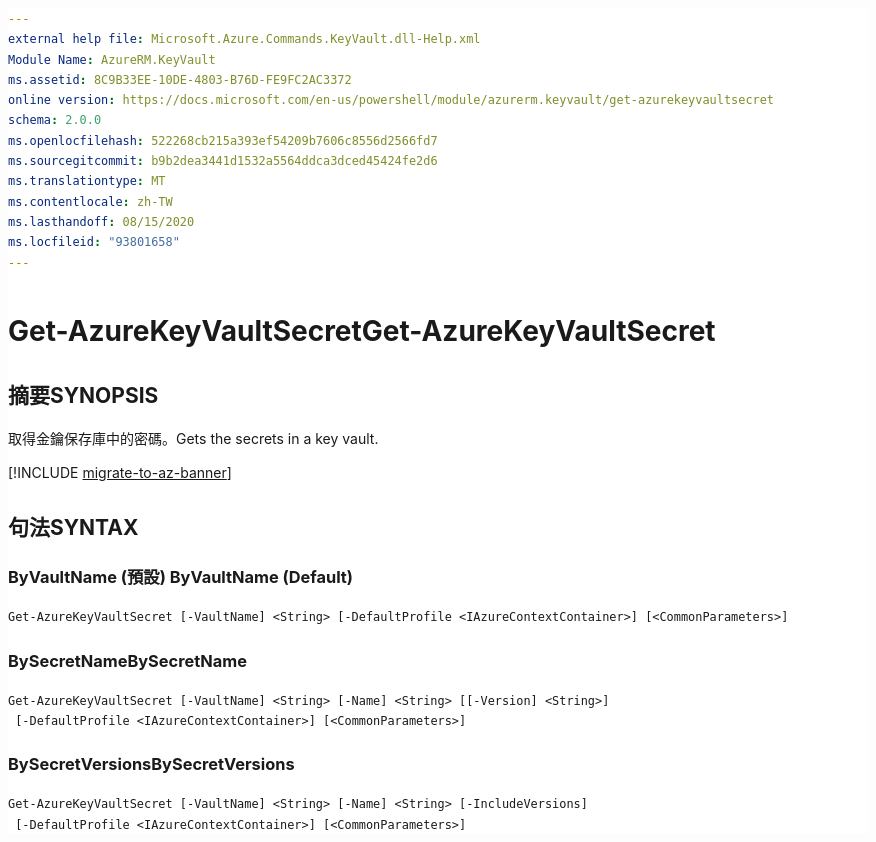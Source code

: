 ```yaml
---
external help file: Microsoft.Azure.Commands.KeyVault.dll-Help.xml
Module Name: AzureRM.KeyVault
ms.assetid: 8C9B33EE-10DE-4803-B76D-FE9FC2AC3372
online version: https://docs.microsoft.com/en-us/powershell/module/azurerm.keyvault/get-azurekeyvaultsecret
schema: 2.0.0
ms.openlocfilehash: 522268cb215a393ef54209b7606c8556d2566fd7
ms.sourcegitcommit: b9b2dea3441d1532a5564ddca3dced45424fe2d6
ms.translationtype: MT
ms.contentlocale: zh-TW
ms.lasthandoff: 08/15/2020
ms.locfileid: "93801658"
---
```

# <span data-ttu-id="137f5-101">Get-AzureKeyVaultSecret</span><span class="sxs-lookup"><span data-stu-id="137f5-101">Get-AzureKeyVaultSecret</span></span>

## <span data-ttu-id="137f5-102">摘要</span><span class="sxs-lookup"><span data-stu-id="137f5-102">SYNOPSIS</span></span>
<span data-ttu-id="137f5-103">取得金鑰保存庫中的密碼。</span><span class="sxs-lookup"><span data-stu-id="137f5-103">Gets the secrets in a key vault.</span></span>

[!INCLUDE [migrate-to-az-banner](../../includes/migrate-to-az-banner.md)]

## <span data-ttu-id="137f5-104">句法</span><span class="sxs-lookup"><span data-stu-id="137f5-104">SYNTAX</span></span>

### <span data-ttu-id="137f5-105">ByVaultName (預設) </span><span class="sxs-lookup"><span data-stu-id="137f5-105">ByVaultName (Default)</span></span>
```
Get-AzureKeyVaultSecret [-VaultName] <String> [-DefaultProfile <IAzureContextContainer>] [<CommonParameters>]
```

### <span data-ttu-id="137f5-106">BySecretName</span><span class="sxs-lookup"><span data-stu-id="137f5-106">BySecretName</span></span>
```
Get-AzureKeyVaultSecret [-VaultName] <String> [-Name] <String> [[-Version] <String>]
 [-DefaultProfile <IAzureContextContainer>] [<CommonParameters>]
```

### <span data-ttu-id="137f5-107">BySecretVersions</span><span class="sxs-lookup"><span data-stu-id="137f5-107">BySecretVersions</span></span>
```
Get-AzureKeyVaultSecret [-VaultName] <String> [-Name] <String> [-IncludeVersions]
 [-DefaultProfile <IAzureContextContainer>] [<CommonParameters>]
```
